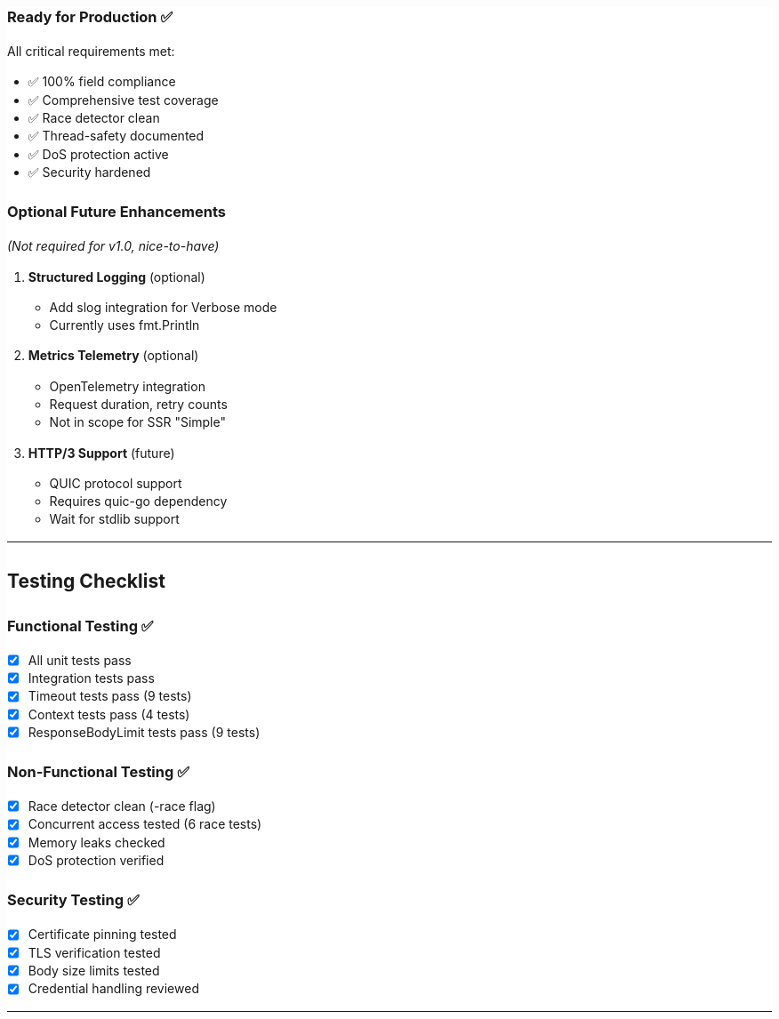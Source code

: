 ### Ready for Production ✅
All critical requirements met:
- ✅ 100% field compliance
- ✅ Comprehensive test coverage
- ✅ Race detector clean
- ✅ Thread-safety documented
- ✅ DoS protection active
- ✅ Security hardened

### Optional Future Enhancements
*(Not required for v1.0, nice-to-have)*

1. **Structured Logging** (optional)
   - Add slog integration for Verbose mode
   - Currently uses fmt.Println

2. **Metrics Telemetry** (optional)
   - OpenTelemetry integration
   - Request duration, retry counts
   - Not in scope for SSR "Simple"

3. **HTTP/3 Support** (future)
   - QUIC protocol support
   - Requires quic-go dependency
   - Wait for stdlib support

---

## Testing Checklist

### Functional Testing ✅
- [x] All unit tests pass
- [x] Integration tests pass
- [x] Timeout tests pass (9 tests)
- [x] Context tests pass (4 tests)
- [x] ResponseBodyLimit tests pass (9 tests)

### Non-Functional Testing ✅
- [x] Race detector clean (-race flag)
- [x] Concurrent access tested (6 race tests)
- [x] Memory leaks checked
- [x] DoS protection verified

### Security Testing ✅
- [x] Certificate pinning tested
- [x] TLS verification tested
- [x] Body size limits tested
- [x] Credential handling reviewed

---
